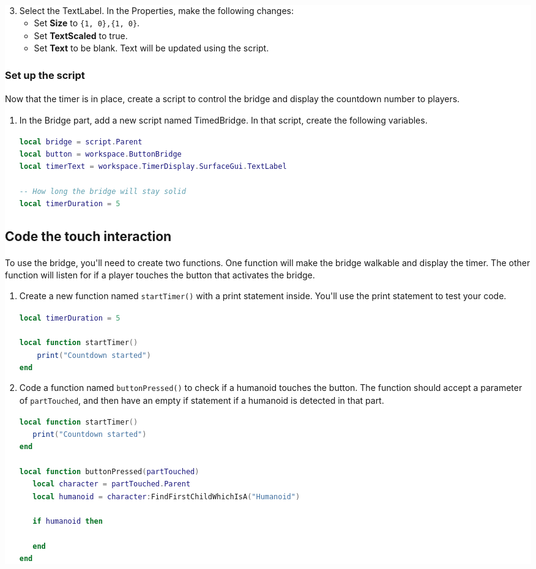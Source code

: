 3. Select the TextLabel. In the Properties, make the following changes:
   - Set **Size** to `{1, 0},{1, 0}`.
   - Set **TextScaled** to true.
   - Set **Text** to be blank. Text will be updated using the script.

### Set up the script

Now that the timer is in place, create a script to control the bridge and display the countdown number to players.

1. In the Bridge part, add a new script named TimedBridge. In that script, create the following variables.

   ```lua
   local bridge = script.Parent
   local button = workspace.ButtonBridge
   local timerText = workspace.TimerDisplay.SurfaceGui.TextLabel

   -- How long the bridge will stay solid
   local timerDuration = 5
   ```

## Code the touch interaction

To use the bridge, you'll need to create two functions. One function will make the bridge walkable and display the timer. The other function will listen for if a player touches the button that activates the bridge.

1. Create a new function named `startTimer()` with a print statement inside. You'll use the print statement to test your code.

   ```lua
   local timerDuration = 5

   local function startTimer()
       print("Countdown started")
   end
   ```

2. Code a function named `buttonPressed()` to check if a humanoid touches the button. The function should accept a parameter of `partTouched`, and then have an empty if statement if a humanoid is detected in that part.

   ```lua
   local function startTimer()
      print("Countdown started")
   end

   local function buttonPressed(partTouched)
      local character = partTouched.Parent
      local humanoid = character:FindFirstChildWhichIsA("Humanoid")

      if humanoid then

      end
   end
   ```
